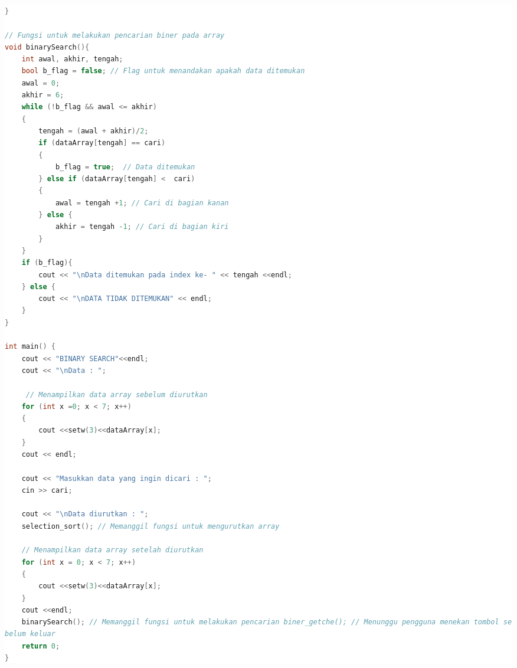 ```C++
}

// Fungsi untuk melakukan pencarian biner pada array
void binarySearch(){
    int awal, akhir, tengah;
    bool b_flag = false; // Flag untuk menandakan apakah data ditemukan
    awal = 0;
    akhir = 6;
    while (!b_flag && awal <= akhir)
    {
        tengah = (awal + akhir)/2;
        if (dataArray[tengah] == cari)
        {
            b_flag = true;  // Data ditemukan
        } else if (dataArray[tengah] <  cari)
        {
            awal = tengah +1; // Cari di bagian kanan
        } else {
            akhir = tengah -1; // Cari di bagian kiri
        }
    }
    if (b_flag){
        cout << "\nData ditemukan pada index ke- " << tengah <<endl;
    } else {
        cout << "\nDATA TIDAK DITEMUKAN" << endl;
    }
}

int main() {
    cout << "BINARY SEARCH"<<endl;
    cout << "\nData : ";

     // Menampilkan data array sebelum diurutkan
    for (int x =0; x < 7; x++)
    {
        cout <<setw(3)<<dataArray[x];
    }
    cout << endl;

    cout << "Masukkan data yang ingin dicari : ";
    cin >> cari;

    cout << "\nData diurutkan : ";
    selection_sort(); // Memanggil fungsi untuk mengurutkan array

    // Menampilkan data array setelah diurutkan
    for (int x = 0; x < 7; x++)
    {
        cout <<setw(3)<<dataArray[x];
    }
    cout <<endl;
    binarySearch(); // Memanggil fungsi untuk melakukan pencarian biner_getche(); // Menunggu pengguna menekan tombol sebelum keluar
    return 0;
}
```